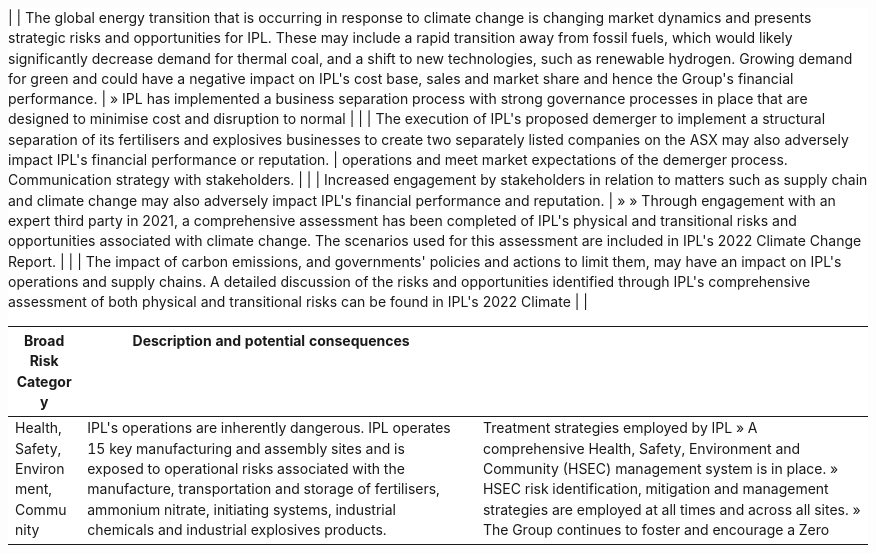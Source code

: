 |                            | The global energy transition that is occurring in response  to climate change is changing market dynamics and  presents strategic risks and opportunities for IPL. These  may include a rapid transition away from fossil fuels,  which would likely significantly decrease demand for  thermal coal, and a shift to new technologies, such as  renewable hydrogen. Growing demand for green and  could have a negative impact on IPL's cost base, sales  and market share and hence the Group's financial  performance. | » IPL has implemented a business separation process  with strong governance processes in place that are  designed to minimise cost and disruption to normal                                                                                                                                                  |
|                            | The execution of IPL's proposed demerger to implement  a structural separation of its fertilisers and explosives  businesses to create two separately listed companies  on the ASX may also adversely impact IPL's financial  performance or reputation.                                                                                                                                                                                                                                                                 | operations and meet market expectations of the  demerger process.  Communication strategy with stakeholders.                                                                                                                                                                                                 |
|                            | Increased engagement by stakeholders in relation to  matters such as supply chain and climate change may   also adversely impact IPL's financial performance   and reputation.                                                                                                                                                                                                                                                                                                                                           | » » Through engagement with an expert third party  in 2021, a comprehensive assessment has been  completed of IPL's physical and transitional risks   and opportunities associated with climate change.   The scenarios used for this assessment are included   in IPL's 2022 Climate Change Report.         |
|                            | The impact of carbon emissions, and governments'  policies and actions to limit them, may have an impact  on IPL's operations and supply chains. A detailed  discussion of the risks and opportunities identified  through IPL's comprehensive assessment of both physical  and transitional risks can be found in IPL's 2022 Climate                                                                                                                                                                                    |                                                                                                                                                                                                                                                                                                              |

| Broad Risk Category                      | Description and potential consequences                                                                                                                                                                                                                                                                                                                                                                                                |                                                          |                                                                                                                                                                                                                                                                                                                |
|------------------------------------------|---------------------------------------------------------------------------------------------------------------------------------------------------------------------------------------------------------------------------------------------------------------------------------------------------------------------------------------------------------------------------------------------------------------------------------------|----------------------------------------------------------|----------------------------------------------------------------------------------------------------------------------------------------------------------------------------------------------------------------------------------------------------------------------------------------------------------------|
| Health, Safety,  Environment,  Community | IPL's operations are inherently dangerous. IPL operates  15 key manufacturing and assembly sites and is exposed  to operational risks associated with the manufacture,  transportation and storage of fertilisers, ammonium  nitrate, initiating systems, industrial chemicals and  industrial explosives products.                                                                                                                   |                                                          | Treatment strategies employed by IPL » A comprehensive Health, Safety, Environment and  Community (HSEC) management system is in place. » HSEC risk identification, mitigation and management  strategies are employed at all times and across all sites. » The Group continues to foster and encourage a Zero |